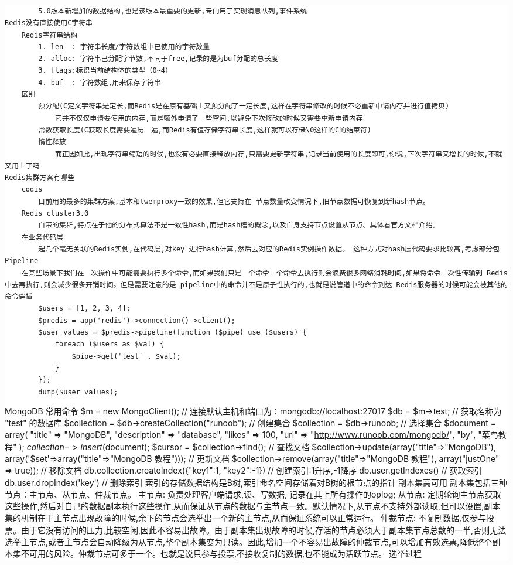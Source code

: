 			5.0版本新增加的数据结构,也是该版本最重要的更新,专门用于实现消息队列,事件系统
	Redis没有直接使用C字符串
		Redis字符串结构
			1. len  : 字符串长度/字符数组中已使用的字符数量
			2. alloc: 字符串已分配字节数,不同于free,记录的是为buf分配的总长度
			3. flags:标识当前结构体的类型（0~4）
			4. buf  : 字符数组,用来保存字符串
		区别
			预分配(C定义字符串是定长,而Redis是在原有基础上又预分配了一定长度,这样在字符串修改的时候不必重新申请内存并进行值拷贝)
				它并不仅仅申请要使用的内存,而是额外申请了一些空间,以避免下次修改的时候又需要重新申请内存
			常数获取长度(C获取长度需要遍历一遍,而Redis有值存储字符串长度,这样就可以存储\0这样的C的结束符)
			惰性释放
				而正因如此,出现字符串缩短的时候,也没有必要直接释放内存,只需要更新字符串,记录当前使用的长度即可,你说,下次字符串又增长的时候,不就又用上了吗
	Redis集群方案有哪些
		codis
			目前用的最多的集群方案,基本和twemproxy一致的效果,但它支持在 节点数量改变情况下,旧节点数据可恢复到新hash节点。
		Redis cluster3.0
			自带的集群,特点在于他的分布式算法不是一致性hash,而是hash槽的概念,以及自身支持节点设置从节点。具体看官方文档介绍。
		在业务代码层
			起几个毫无关联的Redis实例,在代码层,对key 进行hash计算,然后去对应的Redis实例操作数据。 这种方式对hash层代码要求比较高,考虑部分包
	Pipeline
		在某些场景下我们在一次操作中可能需要执行多个命令,而如果我们只是一个命令一个命令去执行则会浪费很多网络消耗时间,如果将命令一次性传输到 Redis中去再执行,则会减少很多开销时间。但是需要注意的是 pipeline中的命令并不是原子性执行的,也就是说管道中的命令到达 Redis服务器的时候可能会被其他的命令穿插
			$users = [1, 2, 3, 4];
			$predis = app('redis')->connection()->client();
			$user_values = $predis->pipeline(function ($pipe) use ($users) {
				foreach ($users as $val) {
					$pipe->get('test' . $val);
				}
			});
			dump($user_values);
MongoDB
	常用命令
		$m = new MongoClient(); // 连接默认主机和端口为：mongodb://localhost:27017
		$db = $m->test; // 获取名称为 "test" 的数据库
		$collection = $db->createCollection("runoob"); // 创建集合
		$collection = $db->runoob; // 选择集合
		$document = array( 
		    "title" => "MongoDB", 
		    "description" => "database", 
		    "likes" => 100,
		    "url" => "http://www.runoob.com/mongodb/",
		    "by", "菜鸟教程"
		);
		$collection->insert($document);
		$cursor = $collection->find(); // 查找文档
		$collection->update(array("title"=>"MongoDB"), array('$set'=>array("title"=>"MongoDB 教程"))); // 更新文档
		$collection->remove(array("title"=>"MongoDB 教程"), array("justOne" => true)); // 移除文档
		db.collection.createIndex({"key1":1, "key2":-1}) // 创建索引:1升序,-1降序
		db.user.getIndexes() // 获取索引
		db.user.dropIndex('key') // 删除索引
		索引的存储数据结构是B树,索引命名空间存储着对B树的根节点的指针
	副本集高可用
		副本集包括三种节点：主节点、从节点、仲裁节点。
		主节点:
			负责处理客户端请求,读、写数据, 记录在其上所有操作的oplog;
		从节点:
			定期轮询主节点获取这些操作,然后对自己的数据副本执行这些操作,从而保证从节点的数据与主节点一致。默认情况下,从节点不支持外部读取,但可以设置,副本集的机制在于主节点出现故障的时候,余下的节点会选举出一个新的主节点,从而保证系统可以正常运行。
		仲裁节点:
			不复制数据,仅参与投票。由于它没有访问的压力,比较空闲,因此不容易出故障。由于副本集出现故障的时候,存活的节点必须大于副本集节点总数的一半,否则无法选举主节点,或者主节点会自动降级为从节点,整个副本集变为只读。因此,增加一个不容易出故障的仲裁节点,可以增加有效选票,降低整个副本集不可用的风险。仲裁节点可多于一个。也就是说只参与投票,不接收复制的数据,也不能成为活跃节点。
	选举过程